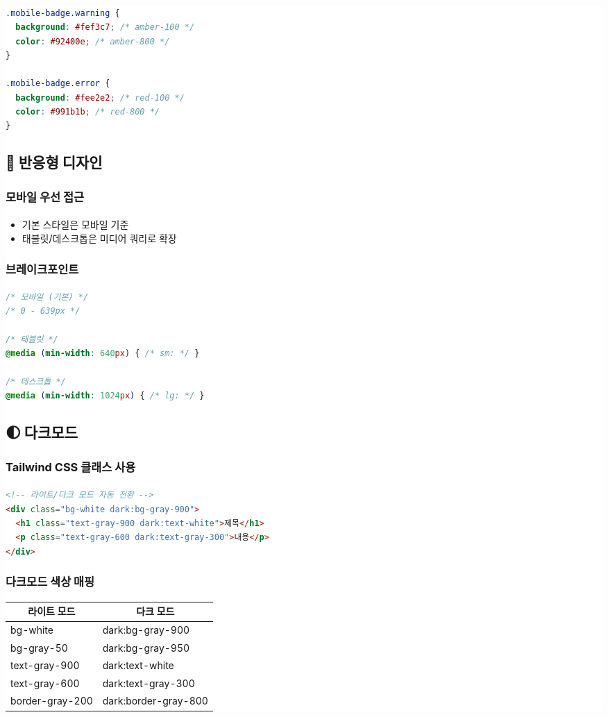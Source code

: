 ```css
.mobile-badge.warning {
  background: #fef3c7; /* amber-100 */
  color: #92400e; /* amber-800 */
}

.mobile-badge.error {
  background: #fee2e2; /* red-100 */
  color: #991b1b; /* red-800 */
}
```

## 📱 반응형 디자인

### 모바일 우선 접근
- 기본 스타일은 모바일 기준
- 태블릿/데스크톱은 미디어 쿼리로 확장

### 브레이크포인트
```css
/* 모바일 (기본) */
/* 0 - 639px */

/* 태블릿 */
@media (min-width: 640px) { /* sm: */ }

/* 데스크톱 */
@media (min-width: 1024px) { /* lg: */ }
```

## 🌓 다크모드

### Tailwind CSS 클래스 사용
```html
<!-- 라이트/다크 모드 자동 전환 -->
<div class="bg-white dark:bg-gray-900">
  <h1 class="text-gray-900 dark:text-white">제목</h1>
  <p class="text-gray-600 dark:text-gray-300">내용</p>
</div>
```

### 다크모드 색상 매핑
| 라이트 모드 | 다크 모드 |
|------------|----------|
| bg-white | dark:bg-gray-900 |
| bg-gray-50 | dark:bg-gray-950 |
| text-gray-900 | dark:text-white |
| text-gray-600 | dark:text-gray-300 |
| border-gray-200 | dark:border-gray-800 |
